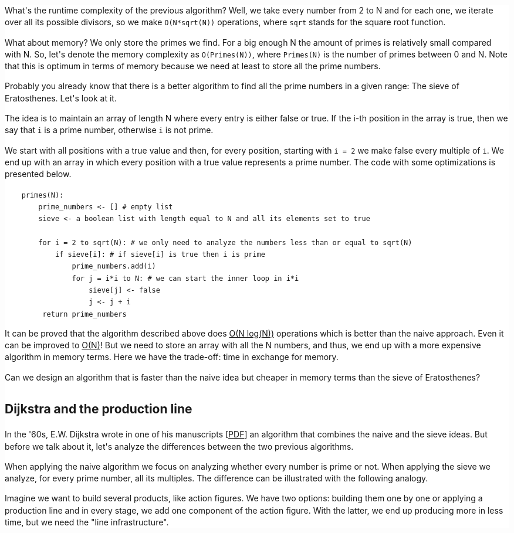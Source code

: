 What's the runtime complexity of the previous algorithm? Well, we take every number from 2 to N and for each one, we iterate over all its possible divisors, so we make ```O(N*sqrt(N))``` operations, where ```sqrt``` stands for the square root function.

What about memory? We only store the primes we find. For a big enough N the amount of primes is relatively small compared with N. So, let's denote the memory complexity as ```O(Primes(N))```, where ```Primes(N)``` is the number of primes between 0 and N. Note that this is optimum in terms of memory because we need at least to store all the prime numbers.

Probably you already know that there is a better algorithm to find all the prime numbers in a given range: The sieve of Eratosthenes. Let's look at it.

The idea is to maintain an array of length N where every entry is either false or true. If the i-th position in the array is true, then we say that ```i``` is a prime number, otherwise ```i``` is not prime.

We start with all positions with a true value and then, for every position, starting with ```i = 2```  we make false every multiple of ```i```. We end up with an array in which every position with a true value represents a prime number. The code with some optimizations is presented below.

```
    primes(N):
        prime_numbers <- [] # empty list
        sieve <- a boolean list with length equal to N and all its elements set to true

        for i = 2 to sqrt(N): # we only need to analyze the numbers less than or equal to sqrt(N)
            if sieve[i]: # if sieve[i] is true then i is prime
                prime_numbers.add(i)
                for j = i*i to N: # we can start the inner loop in i*i
                    sieve[j] <- false
                    j <- j + i
         return prime_numbers
```

It can be proved that the algorithm described above does [O(N log(N))](https://www.geeksforgeeks.org/how-is-the-time-complexity-of-sieve-of-eratosthenes-is-nloglogn/) operations which is better than the naive approach. Even it can be improved to [O(N)](https://www.geeksforgeeks.org/sieve-eratosthenes-0n-time-complexity)! But we need to store an array with all the N numbers, and thus, we end up with a more expensive algorithm in memory terms. Here we have the trade-off: time in exchange for memory.

Can we design an algorithm that is faster than the naive idea but cheaper in memory terms than the sieve of Eratosthenes? 

## Dijkstra and the production line

In the '60s, E.W. Dijkstra wrote in one of his manuscripts [[PDF](https://www.cs.utexas.edu/~EWD/ewd02xx/EWD249.PDF)] an algorithm that combines the naive and the sieve ideas. But before we talk about it, let's analyze the differences between the two previous algorithms.  

When applying the naive algorithm we focus on analyzing whether every number is prime or not. When applying the sieve we analyze, for every prime number, all its multiples. The difference can be illustrated with the following analogy.

Imagine we want to build several products, like action figures. We have two options: building them one by one or applying a production line and in every stage, we add one component of the action figure. With the latter, we end up producing more in less time, but we need the "line infrastructure".
